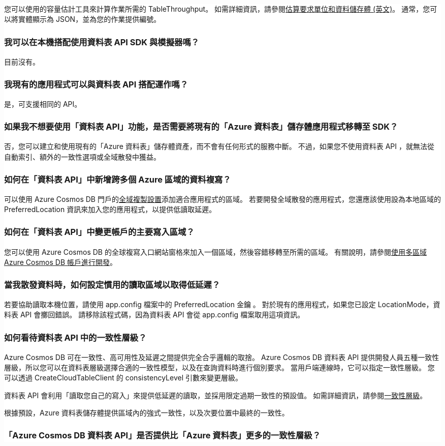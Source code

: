 您可以使用的容量估計工具來計算作業所需的 TableThroughput。 如需詳細資訊，請參閱[估算要求單位和資料儲存體 (英文)](https://www.documentdb.com/capacityplanner)。 通常，您可以將實體顯示為 JSON，並為您的作業提供編號。

### <a name="can-i-use-the-table-api-sdk-locally-with-the-emulator"></a>我可以在本機搭配使用資料表 API SDK 與模擬器嗎？

目前沒有。

### <a name="can-my-existing-application-work-with-the-table-api"></a>我現有的應用程式可以與資料表 API 搭配運作嗎？

是，可支援相同的 API。

### <a name="do-i-need-to-migrate-my-existing-azure-table-storage-applications-to-the-sdk-if-i-dont-want-to-use-the-table-api-features"></a>如果我不想要使用「資料表 API」功能，是否需要將現有的「Azure 資料表」儲存體應用程式移轉至 SDK？

否，您可以建立和使用現有的「Azure 資料表」儲存體資產，而不會有任何形式的服務中斷。 不過，如果您不使用資料表 API ，就無法從自動索引、額外的一致性選項或全域散發中獲益。

### <a name="how-do-i-add-replication-of-the-data-in-the-table-api-across-more-than-one-region-of-azure"></a>如何在「資料表 API」中新增跨多個 Azure 區域的資料複寫？

可以使用 Azure Cosmos DB 門戶的[全域複製設置](tutorial-global-distribution-sql-api.md#portal)添加適合應用程式的區域。 若要開發全域散發的應用程式，您還應該使用設為本地區域的 PreferredLocation 資訊來加入您的應用程式，以提供低讀取延遲。

### <a name="how-do-i-change-the-primary-write-region-for-the-account-in-the-table-api"></a>如何在「資料表 API」中變更帳戶的主要寫入區域？

您可以使用 Azure Cosmos DB 的全球複寫入口網站窗格來加入一個區域，然後容錯移轉至所需的區域。 有關說明，請參閱[使用多區域 Azure Cosmos DB 帳戶進行開發](high-availability.md)。

### <a name="how-do-i-configure-my-preferred-read-regions-for-low-latency-when-i-distribute-my-data"></a>當我散發資料時，如何設定慣用的讀取區域以取得低延遲？

若要協助讀取本機位置，請使用 app.config 檔案中的 PreferredLocation 金鑰 。 對於現有的應用程式，如果您已設定 LocationMode，資料表 API 會擲回錯誤。 請移除該程式碼，因為資料表 API 會從 app.config 檔案取用這項資訊。 

### <a name="how-should-i-think-about-consistency-levels-in-the-table-api"></a>如何看待資料表 API 中的一致性層級？

Azure Cosmos DB 可在一致性、高可用性及延遲之間提供完全合乎邏輯的取捨。 Azure Cosmos DB 資料表 API 提供開發人員五種一致性層級，所以您可以在資料表層級選擇合適的一致性模型，以及在查詢資料時進行個別要求。 當用戶端連線時，它可以指定一致性層級。 您可以透過 CreateCloudTableClient 的 consistencyLevel 引數來變更層級。

資料表 API 會利用「讀取您自己的寫入」來提供低延遲的讀取，並採用限定過期一致性的預設值。 如需詳細資訊，請參閱[一致性層級](consistency-levels.md)。

根據預設，Azure 資料表儲存體提供區域內的強式一致性，以及次要位置中最終的一致性。

### <a name="does-azure-cosmos-db-table-api-offer-more-consistency-levels-than-azure-table-storage"></a>「Azure Cosmos DB 資料表 API」是否提供比「Azure 資料表」更多的一致性層級？
